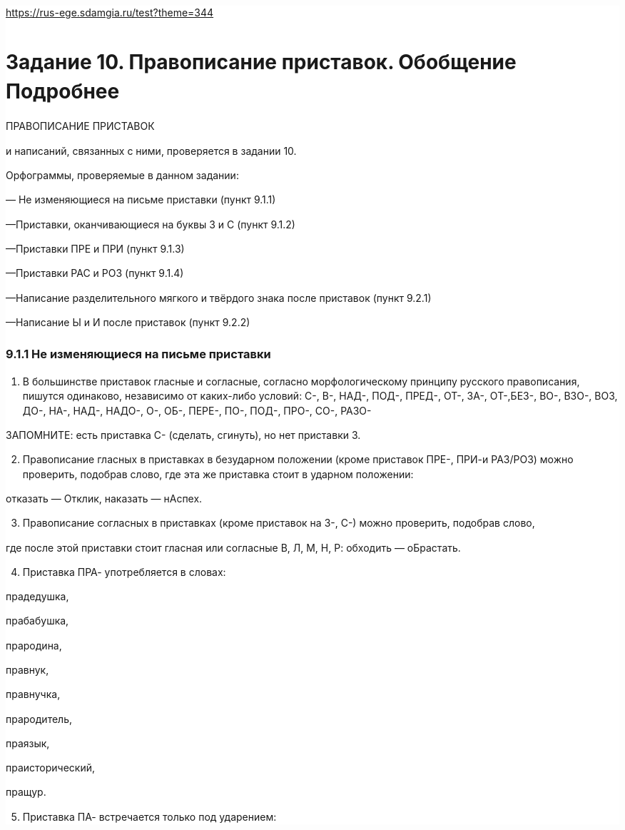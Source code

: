 https://rus-ege.sdamgia.ru/test?theme=344

# Задание 10. Правописание приставок. Обобщение Подробнее
ПРАВОПИСАНИЕ ПРИСТАВОК

и написаний, связанных с ними, проверяется в задании 10.

Орфограммы, проверяемые в данном задании:

— Не изменяющиеся на письме приставки (пункт 9.1.1)

—Приставки, оканчивающиеся на буквы З и С (пункт 9.1.2)

—Приставки ПРЕ и ПРИ (пункт 9.1.3)

—Приставки РАС и РОЗ (пункт 9.1.4)

—Написание разделительного мягкого и твёрдого знака после приставок (пункт 9.2.1)

—Написание Ы и И после приставок (пункт 9.2.2)

 

### 9.1.1 Не изменяющиеся на письме приставки
1. В большинстве приставок гласные и согласные, согласно морфологическому принципу русского правописания, пишутся одинаково, независимо от каких-либо условий: С-, В-, НАД-, ПОД-, ПРЕД-, ОТ-, ЗА-, ОТ-,БЕЗ-, ВО-, ВЗО-, ВОЗ, ДО-, НА-, НАД-, НАДО-, О-, ОБ-, ПЕРЕ-, ПО-, ПОД-, ПРО-, СО-, РАЗО-

ЗАПОМНИТЕ: есть приставка С- (сделать, сгинуть), но нет приставки 3.

 

2. Правописание гласных в приставках в безударном положении (кроме приставок ПРЕ-, ПРИ-и РАЗ/РОЗ) можно проверить, подобрав слово, где эта же приставка стоит в ударном положении:

отказать — Отклик, наказать — нАспех.

3. Правописание согласных в приставках (кроме приставок на 3-, С-) можно проверить, подобрав слово,

где после этой приставки стоит гласная или согласные В, Л, М, Н, Р: обходить — оБрастать.

4. Приставка ПРА- употребляется в словах:

прадедушка,

прабабушка,

прародина,

правнук,

правнучка,

прародитель,

праязык,

праисторический,

пращур.

5. Приставка ПА- встречается только под ударением:
